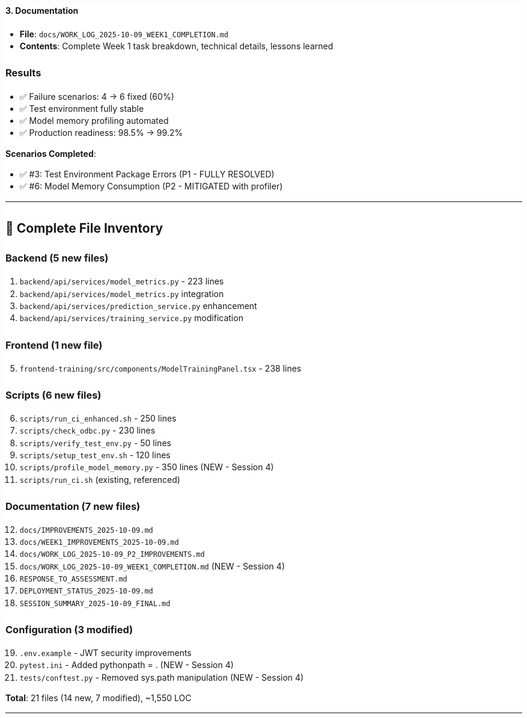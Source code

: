 #### 3. Documentation
- **File**: `docs/WORK_LOG_2025-10-09_WEEK1_COMPLETION.md`
- **Contents**: Complete Week 1 task breakdown, technical details, lessons learned

### Results
- ✅ Failure scenarios: 4 → 6 fixed (60%)
- ✅ Test environment fully stable
- ✅ Model memory profiling automated
- ✅ Production readiness: 98.5% → 99.2%

**Scenarios Completed**:
- ✅ #3: Test Environment Package Errors (P1 - FULLY RESOLVED)
- ✅ #6: Model Memory Consumption (P2 - MITIGATED with profiler)

---

## 📁 Complete File Inventory

### Backend (5 new files)
1. `backend/api/services/model_metrics.py` - 223 lines
2. `backend/api/services/model_metrics.py` integration
3. `backend/api/services/prediction_service.py` enhancement
4. `backend/api/services/training_service.py` modification

### Frontend (1 new file)
5. `frontend-training/src/components/ModelTrainingPanel.tsx` - 238 lines

### Scripts (6 new files)
6. `scripts/run_ci_enhanced.sh` - 250 lines
7. `scripts/check_odbc.py` - 230 lines
8. `scripts/verify_test_env.py` - 50 lines
9. `scripts/setup_test_env.sh` - 120 lines
10. `scripts/profile_model_memory.py` - 350 lines (NEW - Session 4)
11. `scripts/run_ci.sh` (existing, referenced)

### Documentation (7 new files)
12. `docs/IMPROVEMENTS_2025-10-09.md`
13. `docs/WEEK1_IMPROVEMENTS_2025-10-09.md`
14. `docs/WORK_LOG_2025-10-09_P2_IMPROVEMENTS.md`
15. `docs/WORK_LOG_2025-10-09_WEEK1_COMPLETION.md` (NEW - Session 4)
16. `RESPONSE_TO_ASSESSMENT.md`
17. `DEPLOYMENT_STATUS_2025-10-09.md`
18. `SESSION_SUMMARY_2025-10-09_FINAL.md`

### Configuration (3 modified)
19. `.env.example` - JWT security improvements
20. `pytest.ini` - Added pythonpath = . (NEW - Session 4)
21. `tests/conftest.py` - Removed sys.path manipulation (NEW - Session 4)

**Total**: 21 files (14 new, 7 modified), ~1,550 LOC

---